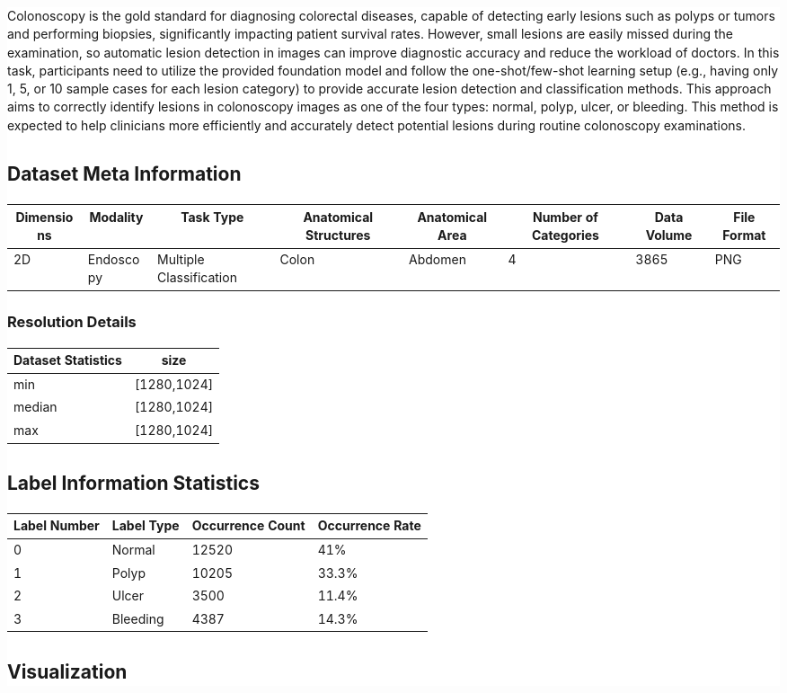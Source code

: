 Colonoscopy is the gold standard for diagnosing colorectal diseases, capable of detecting early lesions such as polyps or tumors and performing biopsies, significantly impacting patient survival rates. However, small lesions are easily missed during the examination, so automatic lesion detection in images can improve diagnostic accuracy and reduce the workload of doctors. In this task, participants need to utilize the provided foundation model and follow the one-shot/few-shot learning setup (e.g., having only 1, 5, or 10 sample cases for each lesion category) to provide accurate lesion detection and classification methods. This approach aims to correctly identify lesions in colonoscopy images as one of the four types: normal, polyp, ulcer, or bleeding. This method is expected to help clinicians more efficiently and accurately detect potential lesions during routine colonoscopy examinations.

## Dataset Meta Information

| Dimensions | Modality  | Task Type               | Anatomical Structures | Anatomical Area | Number of Categories | Data Volume | File Format |
|------------|-----------|-------------------------|-----------------------|----------------|----------------------|-------------|-------------|
| 2D         | Endoscopy | Multiple Classification | Colon                 | Abdomen        | 4                    | 3865        | PNG         |


### Resolution Details

| Dataset Statistics | size         |
|--------------------|--------------|
| min                | [1280,1024]  |
| median             | [1280,1024]  |
| max                | [1280,1024]  |

## Label Information Statistics

| Label Number | Label Type   | Occurrence Count | Occurrence Rate |
| ------------ | ------------ | ---------------- | --------------- |
| 0            | Normal       | 12520            | 41%             |
| 1            | Polyp        | 10205            | 33.3%           |
| 2            | Ulcer        | 3500             | 11.4%           |
| 3            | Bleeding     | 4387             | 14.3%           |

## Visualization

<div align="center">